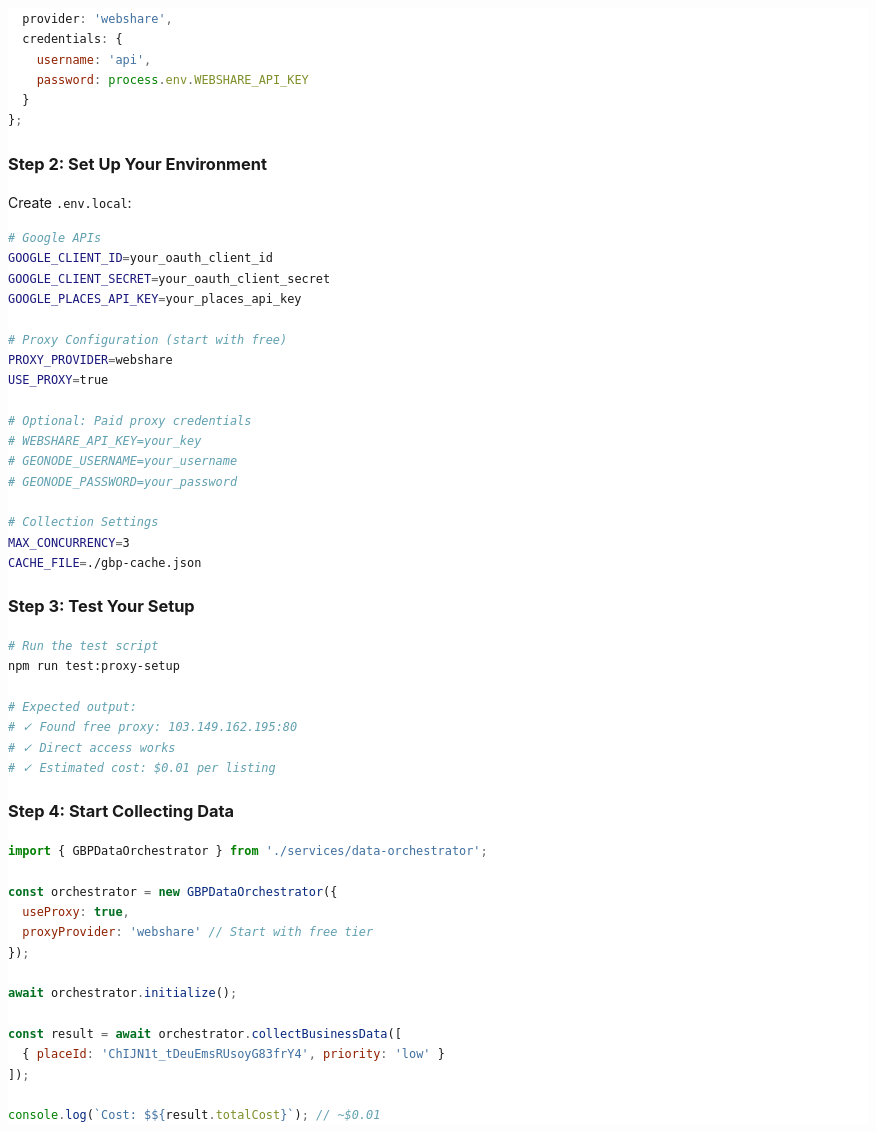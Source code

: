 ```javascript
  provider: 'webshare',
  credentials: {
    username: 'api',
    password: process.env.WEBSHARE_API_KEY
  }
};
```

### Step 2: Set Up Your Environment

Create `.env.local`:
```bash
# Google APIs
GOOGLE_CLIENT_ID=your_oauth_client_id
GOOGLE_CLIENT_SECRET=your_oauth_client_secret
GOOGLE_PLACES_API_KEY=your_places_api_key

# Proxy Configuration (start with free)
PROXY_PROVIDER=webshare
USE_PROXY=true

# Optional: Paid proxy credentials
# WEBSHARE_API_KEY=your_key
# GEONODE_USERNAME=your_username
# GEONODE_PASSWORD=your_password

# Collection Settings
MAX_CONCURRENCY=3
CACHE_FILE=./gbp-cache.json
```

### Step 3: Test Your Setup

```bash
# Run the test script
npm run test:proxy-setup

# Expected output:
# ✓ Found free proxy: 103.149.162.195:80
# ✓ Direct access works
# ✓ Estimated cost: $0.01 per listing
```

### Step 4: Start Collecting Data

```javascript
import { GBPDataOrchestrator } from './services/data-orchestrator';

const orchestrator = new GBPDataOrchestrator({
  useProxy: true,
  proxyProvider: 'webshare' // Start with free tier
});

await orchestrator.initialize();

const result = await orchestrator.collectBusinessData([
  { placeId: 'ChIJN1t_tDeuEmsRUsoyG83frY4', priority: 'low' }
]);

console.log(`Cost: $${result.totalCost}`); // ~$0.01
```
